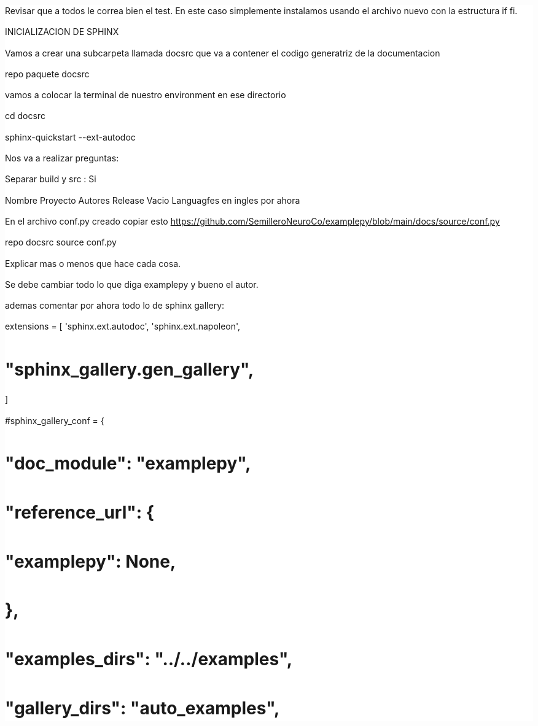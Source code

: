 
Revisar que a todos le correa bien el test. En este caso simplemente instalamos usando el archivo nuevo con la estructura if fi.




INICIALIZACION DE SPHINX


Vamos a crear una subcarpeta llamada docsrc que va a contener el codigo generatriz de la documentacion

repo
    paquete
    docsrc
    
vamos a colocar la terminal de nuestro environment en ese directorio

cd docsrc

sphinx-quickstart --ext-autodoc

Nos va a realizar preguntas:

Separar build y src : Si

Nombre Proyecto
Autores
Release Vacio
Languagfes en ingles por ahora


En el archivo conf.py creado copiar esto https://github.com/SemilleroNeuroCo/examplepy/blob/main/docs/source/conf.py


repo
    docsrc
        source
            conf.py
            

Explicar mas o menos que hace cada cosa.

Se debe cambiar todo lo que diga examplepy y bueno el autor.

ademas comentar por ahora todo lo de sphinx gallery:

extensions = [
    'sphinx.ext.autodoc',
    'sphinx.ext.napoleon',
#    "sphinx_gallery.gen_gallery",
]

#sphinx_gallery_conf = {
#    "doc_module": "examplepy",
#    "reference_url": {
#        "examplepy": None,
#    },
#    "examples_dirs": "../../examples",
#    "gallery_dirs": "auto_examples",
